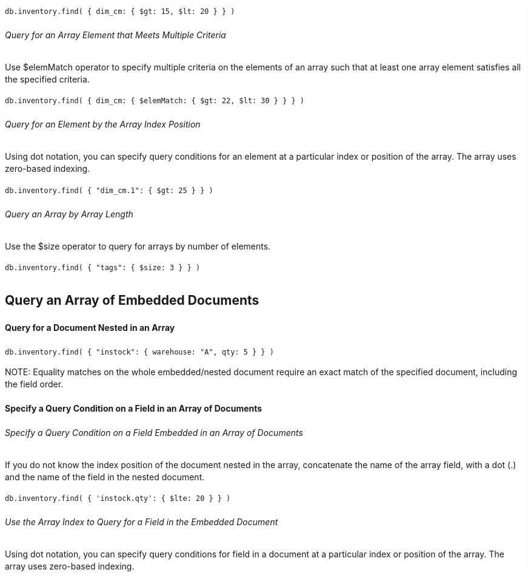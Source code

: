 ```
db.inventory.find( { dim_cm: { $gt: 15, $lt: 20 } } )
```

###### Query for an Array Element that Meets Multiple Criteria

Use $elemMatch operator to specify multiple criteria on the elements of an array such that at least one array element satisfies all the specified criteria.

```
db.inventory.find( { dim_cm: { $elemMatch: { $gt: 22, $lt: 30 } } } )
```

###### Query for an Element by the Array Index Position

Using dot notation, you can specify query conditions for an element at a particular index or position of the array. The array uses zero-based indexing.

```
db.inventory.find( { "dim_cm.1": { $gt: 25 } } )
```

###### Query an Array by Array Length

Use the $size operator to query for arrays by number of elements.

```
db.inventory.find( { "tags": { $size: 3 } } )
```

## Query an Array of Embedded Documents

#### Query for a Document Nested in an Array

```
db.inventory.find( { "instock": { warehouse: "A", qty: 5 } } )
```

NOTE: Equality matches on the whole embedded/nested document require an exact match of the specified document, including the field order.

#### Specify a Query Condition on a Field in an Array of Documents

###### Specify a Query Condition on a Field Embedded in an Array of Documents

If you do not know the index position of the document nested in the array, concatenate the name of the array field, with a dot (.) and the name of the field in the nested document.

```
db.inventory.find( { 'instock.qty': { $lte: 20 } } )
```

###### Use the Array Index to Query for a Field in the Embedded Document

Using dot notation, you can specify query conditions for field in a document at a particular index or position of the array. The array uses zero-based indexing.
